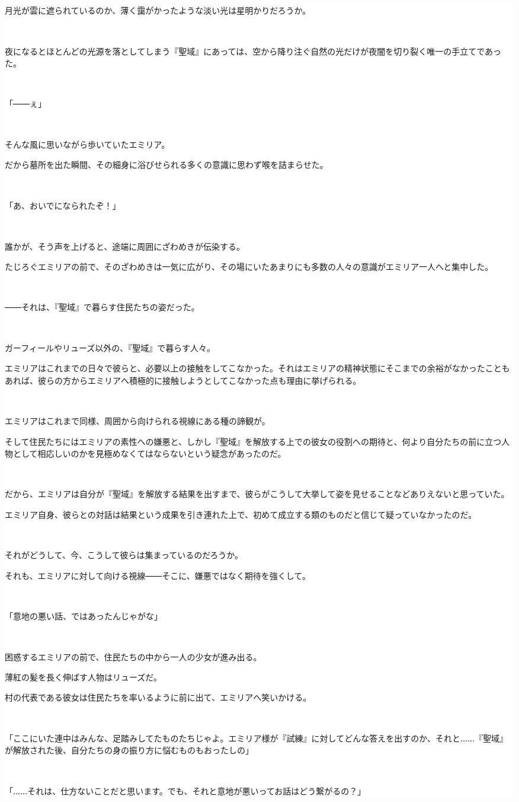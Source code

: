 月光が雲に遮られているのか、薄く靄がかったような淡い光は星明かりだろうか。

　

夜になるとほとんどの光源を落としてしまう『聖域』にあっては、空から降り注ぐ自然の光だけが夜闇を切り裂く唯一の手立てであった。

　

「――ぇ」

　

そんな風に思いながら歩いていたエミリア。

だから墓所を出た瞬間、その細身に浴びせられる多くの意識に思わず喉を詰まらせた。

　

「あ、おいでになられたぞ！」

　

誰かが、そう声を上げると、途端に周囲にざわめきが伝染する。

たじろぐエミリアの前で、そのざわめきは一気に広がり、その場にいたあまりにも多数の人々の意識がエミリア一人へと集中した。

　

――それは、『聖域』で暮らす住民たちの姿だった。

　

ガーフィールやリューズ以外の、『聖域』で暮らす人々。

エミリアはこれまでの日々で彼らと、必要以上の接触をしてこなかった。それはエミリアの精神状態にそこまでの余裕がなかったこともあれば、彼らの方からエミリアへ積極的に接触しようとしてこなかった点も理由に挙げられる。

　

エミリアはこれまで同様、周囲から向けられる視線にある種の諦観が。

そして住民たちにはエミリアの素性への嫌悪と、しかし『聖域』を解放する上での彼女の役割への期待と、何より自分たちの前に立つ人物として相応しいのかを見極めなくてはならないという疑念があったのだ。

　

だから、エミリアは自分が『聖域』を解放する結果を出すまで、彼らがこうして大挙して姿を見せることなどありえないと思っていた。

エミリア自身、彼らとの対話は結果という成果を引き連れた上で、初めて成立する類のものだと信じて疑っていなかったのだ。

　

それがどうして、今、こうして彼らは集まっているのだろうか。

それも、エミリアに対して向ける視線――そこに、嫌悪ではなく期待を強くして。

　

「意地の悪い話、ではあったんじゃがな」

　

困惑するエミリアの前で、住民たちの中から一人の少女が進み出る。

薄紅の髪を長く伸ばす人物はリューズだ。

村の代表である彼女は住民たちを率いるように前に出て、エミリアへ笑いかける。

　

「ここにいた連中はみんな、足踏みしてたものたちじゃよ。エミリア様が『試練』に対してどんな答えを出すのか、それと……『聖域』が解放された後、自分たちの身の振り方に悩むものもおったしの」

　

「……それは、仕方ないことだと思います。でも、それと意地が悪いってお話はどう繋がるの？」
